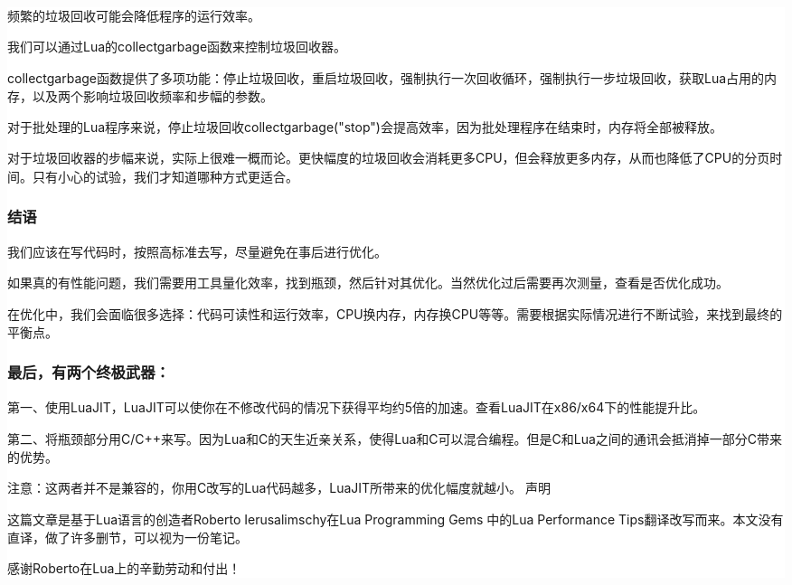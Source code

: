 频繁的垃圾回收可能会降低程序的运行效率。

我们可以通过Lua的collectgarbage函数来控制垃圾回收器。

collectgarbage函数提供了多项功能：停止垃圾回收，重启垃圾回收，强制执行一次回收循环，强制执行一步垃圾回收，获取Lua占用的内存，以及两个影响垃圾回收频率和步幅的参数。

对于批处理的Lua程序来说，停止垃圾回收collectgarbage("stop")会提高效率，因为批处理程序在结束时，内存将全部被释放。

对于垃圾回收器的步幅来说，实际上很难一概而论。更快幅度的垃圾回收会消耗更多CPU，但会释放更多内存，从而也降低了CPU的分页时间。只有小心的试验，我们才知道哪种方式更适合。

### 结语

我们应该在写代码时，按照高标准去写，尽量避免在事后进行优化。

如果真的有性能问题，我们需要用工具量化效率，找到瓶颈，然后针对其优化。当然优化过后需要再次测量，查看是否优化成功。

在优化中，我们会面临很多选择：代码可读性和运行效率，CPU换内存，内存换CPU等等。需要根据实际情况进行不断试验，来找到最终的平衡点。

### 最后，有两个终极武器：

第一、使用LuaJIT，LuaJIT可以使你在不修改代码的情况下获得平均约5倍的加速。查看LuaJIT在x86/x64下的性能提升比。

第二、将瓶颈部分用C/C++来写。因为Lua和C的天生近亲关系，使得Lua和C可以混合编程。但是C和Lua之间的通讯会抵消掉一部分C带来的优势。

注意：这两者并不是兼容的，你用C改写的Lua代码越多，LuaJIT所带来的优化幅度就越小。
声明

这篇文章是基于Lua语言的创造者Roberto Ierusalimschy在Lua Programming Gems 中的Lua Performance Tips翻译改写而来。本文没有直译，做了许多删节，可以视为一份笔记。

感谢Roberto在Lua上的辛勤劳动和付出！

